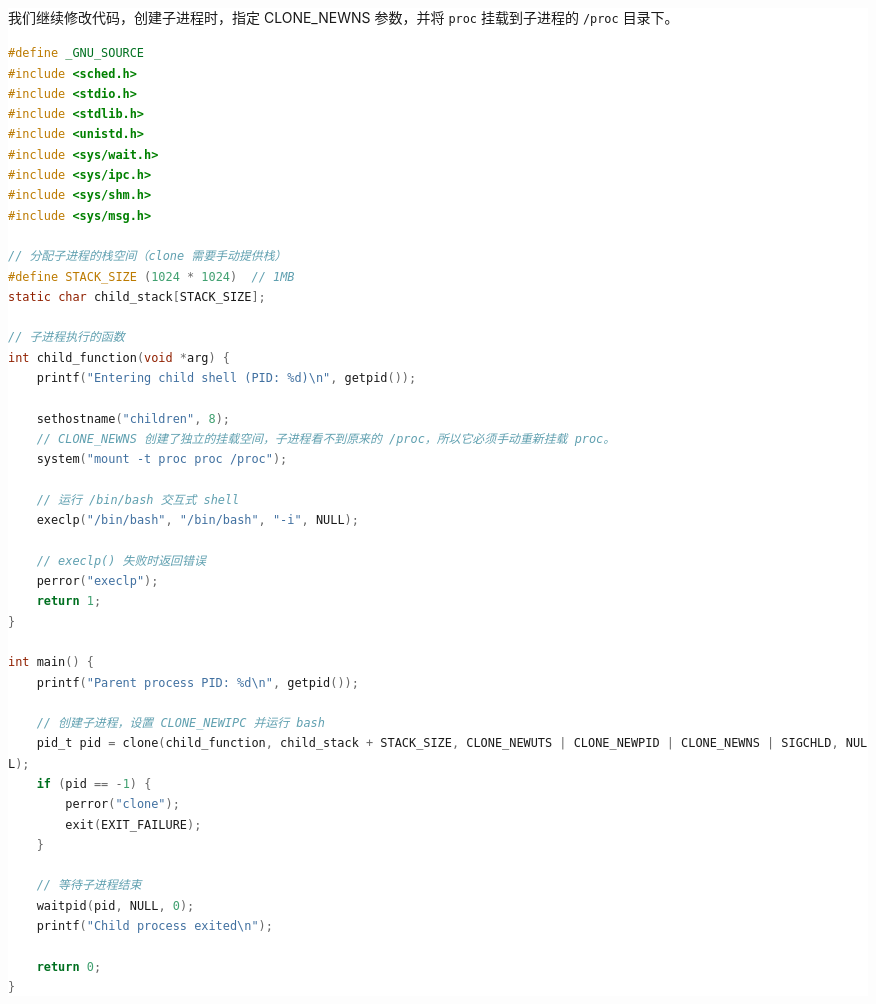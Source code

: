 我们继续修改代码，创建子进程时，指定 CLONE_NEWNS 参数，并将 `proc` 挂载到子进程的 `/proc` 目录下。


```c
#define _GNU_SOURCE
#include <sched.h>
#include <stdio.h>
#include <stdlib.h>
#include <unistd.h>
#include <sys/wait.h>
#include <sys/ipc.h>
#include <sys/shm.h>
#include <sys/msg.h>

// 分配子进程的栈空间（clone 需要手动提供栈）
#define STACK_SIZE (1024 * 1024)  // 1MB
static char child_stack[STACK_SIZE];

// 子进程执行的函数
int child_function(void *arg) {
    printf("Entering child shell (PID: %d)\n", getpid());

    sethostname("children", 8);
    // CLONE_NEWNS 创建了独立的挂载空间，子进程看不到原来的 /proc，所以它必须手动重新挂载 proc。
    system("mount -t proc proc /proc");

    // 运行 /bin/bash 交互式 shell
    execlp("/bin/bash", "/bin/bash", "-i", NULL);

    // execlp() 失败时返回错误
    perror("execlp");
    return 1;
}

int main() {
    printf("Parent process PID: %d\n", getpid());

    // 创建子进程，设置 CLONE_NEWIPC 并运行 bash
    pid_t pid = clone(child_function, child_stack + STACK_SIZE, CLONE_NEWUTS | CLONE_NEWPID | CLONE_NEWNS | SIGCHLD, NULL);
    if (pid == -1) {
        perror("clone");
        exit(EXIT_FAILURE);
    }

    // 等待子进程结束
    waitpid(pid, NULL, 0);
    printf("Child process exited\n");

    return 0;
}
```
